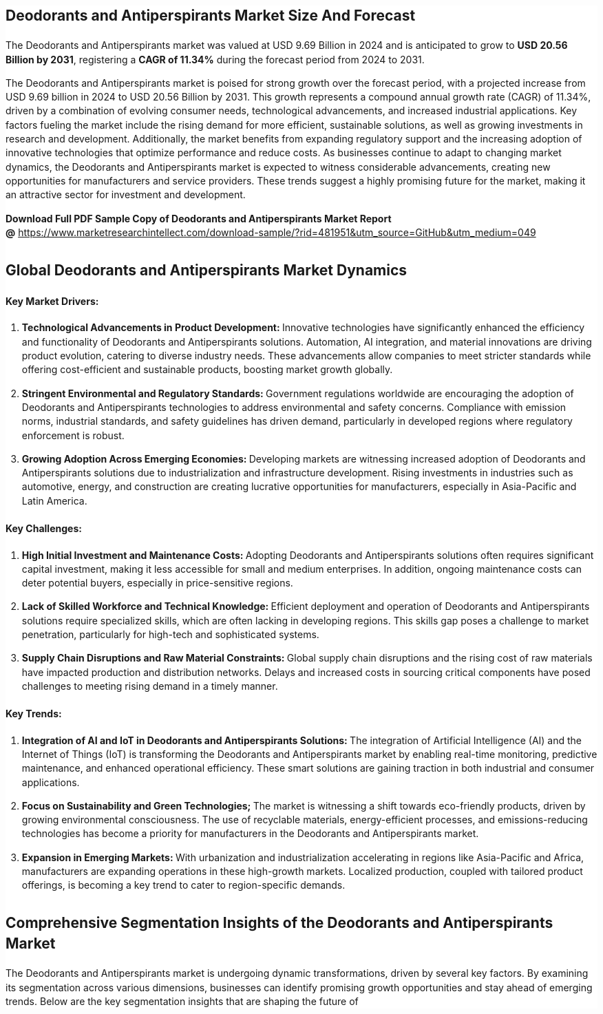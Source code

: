 <h2>Deodorants and Antiperspirants Market Size And Forecast</h2><p>The Deodorants and Antiperspirants market was valued at USD 9.69 Billion in 2024 and is anticipated to grow to <strong>USD 20.56 Billion by 2031</strong>, registering a <strong>CAGR of 11.34%</strong> during the forecast period from 2024 to 2031.</p><p>The Deodorants and Antiperspirants market is poised for strong growth over the forecast period, with a projected increase from USD 9.69 billion in 2024 to USD 20.56 Billion by 2031. This growth represents a compound annual growth rate (CAGR) of 11.34%, driven by a combination of evolving consumer needs, technological advancements, and increased industrial applications. Key factors fueling the market include the rising demand for more efficient, sustainable solutions, as well as growing investments in research and development. Additionally, the market benefits from expanding regulatory support and the increasing adoption of innovative technologies that optimize performance and reduce costs. As businesses continue to adapt to changing market dynamics, the Deodorants and Antiperspirants market is expected to witness considerable advancements, creating new opportunities for manufacturers and service providers. These trends suggest a highly promising future for the market, making it an attractive sector for investment and development.</p><p><strong>Download Full PDF Sample Copy of Deodorants and Antiperspirants Market Report @</strong>&nbsp;<a href="https://www.marketresearchintellect.com/download-sample/?rid=481951&amp;utm_source=GitHub&amp;utm_medium=049">https://www.marketresearchintellect.com/download-sample/?rid=481951&amp;utm_source=GitHub&amp;utm_medium=049</a></p><h2>Global Deodorants and Antiperspirants Market Dynamics</h2><h4><strong>Key Market Drivers:</strong></h4><ol><li><p><strong>Technological Advancements in Product Development:&nbsp;</strong>Innovative technologies have significantly enhanced the efficiency and functionality of Deodorants and Antiperspirants solutions. Automation, AI integration, and material innovations are driving product evolution, catering to diverse industry needs. These advancements allow companies to meet stricter standards while offering cost-efficient and sustainable products, boosting market growth globally.</p></li><li><p><strong>Stringent Environmental and Regulatory Standards:&nbsp;</strong>Government regulations worldwide are encouraging the adoption of Deodorants and Antiperspirants technologies to address environmental and safety concerns. Compliance with emission norms, industrial standards, and safety guidelines has driven demand, particularly in developed regions where regulatory enforcement is robust.</p></li><li><p><strong>Growing Adoption Across Emerging Economies:&nbsp;</strong>Developing markets are witnessing increased adoption of Deodorants and Antiperspirants solutions due to industrialization and infrastructure development. Rising investments in industries such as automotive, energy, and construction are creating lucrative opportunities for manufacturers, especially in Asia-Pacific and Latin America.</p></li></ol><h4><strong>Key Challenges:</strong></h4><ol><li><p><strong>High Initial Investment and Maintenance Costs:&nbsp;</strong>Adopting Deodorants and Antiperspirants solutions often requires significant capital investment, making it less accessible for small and medium enterprises. In addition, ongoing maintenance costs can deter potential buyers, especially in price-sensitive regions.</p></li><li><p><strong>Lack of Skilled Workforce and Technical Knowledge:&nbsp;</strong>Efficient deployment and operation of Deodorants and Antiperspirants solutions require specialized skills, which are often lacking in developing regions. This skills gap poses a challenge to market penetration, particularly for high-tech and sophisticated systems.</p></li><li><p><strong>Supply Chain Disruptions and Raw Material Constraints:&nbsp;</strong>Global supply chain disruptions and the rising cost of raw materials have impacted production and distribution networks. Delays and increased costs in sourcing critical components have posed challenges to meeting rising demand in a timely manner.</p></li></ol><h4><strong>Key Trends:</strong></h4><ol><li><p><strong>Integration of AI and IoT in Deodorants and Antiperspirants Solutions:&nbsp;</strong>The integration of Artificial Intelligence (AI) and the Internet of Things (IoT) is transforming the Deodorants and Antiperspirants market by enabling real-time monitoring, predictive maintenance, and enhanced operational efficiency. These smart solutions are gaining traction in both industrial and consumer applications.</p></li><li><p><strong>Focus on Sustainability and Green Technologies;&nbsp;</strong>The market is witnessing a shift towards eco-friendly products, driven by growing environmental consciousness. The use of recyclable materials, energy-efficient processes, and emissions-reducing technologies has become a priority for manufacturers in the Deodorants and Antiperspirants market.</p></li><li><p><strong>Expansion in Emerging Markets:&nbsp;</strong>With urbanization and industrialization accelerating in regions like Asia-Pacific and Africa, manufacturers are expanding operations in these high-growth markets. Localized production, coupled with tailored product offerings, is becoming a key trend to cater to region-specific demands.</p></li></ol><div class="article-main__content" data-test-id="publishing-text-block"><h2>Comprehensive Segmentation Insights of the Deodorants and Antiperspirants Market</h2><p>The Deodorants and Antiperspirants market is undergoing dynamic transformations, driven by several key factors. By examining its segmentation across various dimensions, businesses can identify promising growth opportunities and stay ahead of emerging trends. Below are the key segmentation insights that are shaping the future of
